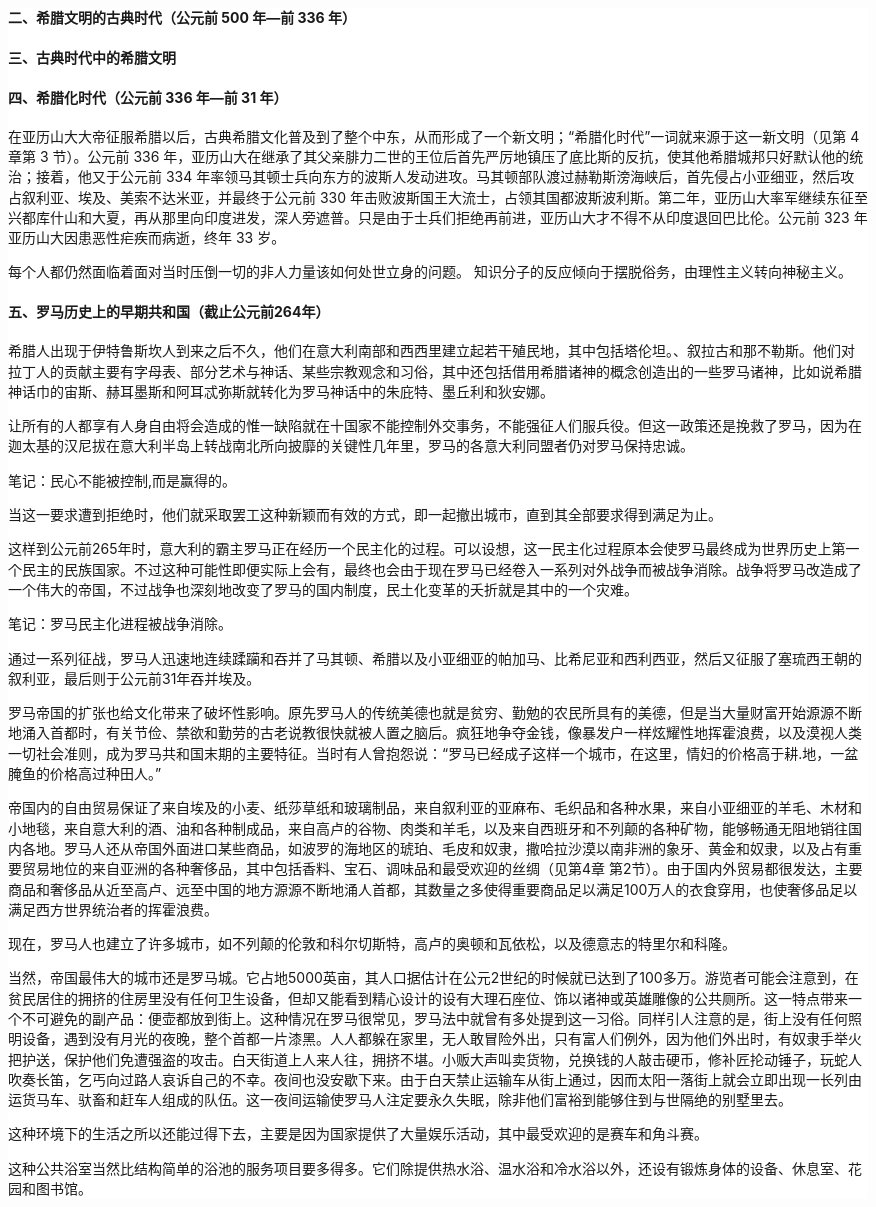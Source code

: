 #### 二、希腊文明的古典时代（公元前 500 年—前 336 年）

#### 三、古典时代中的希腊文明

#### 四、希腊化时代（公元前 336 年—前 31 年）

在亚历山大大帝征服希腊以后，古典希腊文化普及到了整个中东，从而形成了一个新文明；“希腊化时代”一词就来源于这一新文明（见第 4 章第 3 节）。公元前 336 年，亚历山大在继承了其父亲腓力二世的王位后首先严厉地镇压了底比斯的反抗，使其他希腊城邦只好默认他的统治；接着，他又于公元前 334 年率领马其顿士兵向东方的波斯人发动进攻。马其顿部队渡过赫勒斯滂海峡后，首先侵占小亚细亚，然后攻占叙利亚、埃及、美索不达米亚，并最终于公元前 330 年击败波斯国王大流士，占领其国都波斯波利斯。第二年，亚历山大率军继续东征至兴都库什山和大夏，再从那里向印度进发，深人旁遮普。只是由于士兵们拒绝再前进，亚历山大才不得不从印度退回巴比伦。公元前 323 年亚历山大因患恶性疟疾而病逝，终年 33 岁。

每个人都仍然面临着面对当时压倒一切的非人力量该如何处世立身的问题。 知识分子的反应倾向于摆脱俗务，由理性主义转向神秘主义。

#### 五、罗马历史上的早期共和国（截止公元前264年）


希腊人出现于伊特鲁斯坎人到来之后不久，他们在意大利南部和西西里建立起若干殖民地，其中包括塔伦坦。、叙拉古和那不勒斯。他们对拉丁人的贡献主要有字母表、部分艺术与神话、某些宗教观念和习俗，其中还包括借用希腊诸神的概念创造出的一些罗马诸神，比如说希腊神话巾的宙斯、赫耳墨斯和阿耳忒弥斯就转化为罗马神话中的朱庇特、墨丘利和狄安娜。


让所有的人都享有人身自由将会造成的惟一缺陷就在十国家不能控制外交事务，不能强征人们服兵役。但这一政策还是挽救了罗马，因为在迦太基的汉尼拔在意大利半岛上转战南北所向披靡的关键性几年里，罗马的各意大利同盟者仍对罗马保持忠诚。


笔记：民心不能被控制,而是赢得的。


当这一要求遭到拒绝时，他们就采取罢工这种新颖而有效的方式，即一起撤出城市，直到其全部要求得到满足为止。


这样到公元前265年时，意大利的霸主罗马正在经历一个民主化的过程。可以设想，这一民主化过程原本会使罗马最终成为世界历史上第一个民主的民族国家。不过这种可能性即便实际上会有，最终也会由于现在罗马已经卷入一系列对外战争而被战争消除。战争将罗马改造成了一个伟大的帝国，不过战争也深刻地改变了罗马的国内制度，民土化变革的夭折就是其中的一个灾难。


笔记：罗马民主化进程被战争消除。

通过一系列征战，罗马人迅速地连续蹂躏和吞并了马其顿、希腊以及小亚细亚的帕加马、比希尼亚和西利西亚，然后又征服了塞琉西王朝的叙利亚，最后则于公元前31年吞并埃及。


罗马帝国的扩张也给文化带来了破坏性影响。原先罗马人的传统美德也就是贫穷、勤勉的农民所具有的美德，但是当大量财富开始源源不断地涌入首都时，有关节俭、禁欲和勤劳的古老说教很快就被人置之脑后。疯狂地争夺金钱，像暴发户一样炫耀性地挥霍浪费，以及漠视人类一切社会准则，成为罗马共和国末期的主要特征。当时有人曾抱怨说：“罗马已经成子这样一个城市，在这里，情妇的价格高于耕.地，一盆腌鱼的价格高过种田人。”


帝国内的自由贸易保证了来自埃及的小麦、纸莎草纸和玻璃制品，来自叙利亚的亚麻布、毛织品和各种水果，来自小亚细亚的羊毛、木材和小地毯，来自意大利的酒、油和各种制成品，来自高卢的谷物、肉类和羊毛，以及来自西班牙和不列颠的各种矿物，能够畅通无阻地销往国内各地。罗马人还从帝国外面进口某些商品，如波罗的海地区的琥珀、毛皮和奴隶，撒哈拉沙漠以南非洲的象牙、黄金和奴隶，以及占有重要贸易地位的来自亚洲的各种奢侈品，其中包括香料、宝石、调味品和最受欢迎的丝绸（见第4章 第2节）。由于国内外贸易都很发达，主要商品和奢侈品从近至高卢、远至中国的地方源源不断地涌人首都，其数量之多使得重要商品足以满足100万人的衣食穿用，也使奢侈品足以满足西方世界统治者的挥霍浪费。


现在，罗马人也建立了许多城市，如不列颠的伦敦和科尔切斯特，高卢的奥顿和瓦依松，以及德意志的特里尔和科隆。


当然，帝国最伟大的城市还是罗马城。它占地5000英亩，其人口据估计在公元2世纪的时候就已达到了100多万。游览者可能会注意到，在贫民居住的拥挤的住房里没有任何卫生设备，但却又能看到精心设计的设有大理石座位、饰以诸神或英雄雕像的公共厕所。这一特点带来一个不可避免的副产品：便壶都放到街上。这种情况在罗马很常见，罗马法中就曾有多处提到这一习俗。同样引人注意的是，街上没有任何照明设备，遇到没有月光的夜晚，整个首都一片漆黑。人人都躲在家里，无人敢冒险外出，只有富人们例外，因为他们外出时，有奴隶手举火把护送，保护他们免遭强盗的攻击。白天街道上人来人往，拥挤不堪。小贩大声叫卖货物，兑换钱的人敲击硬币，修补匠抡动锤子，玩蛇人吹奏长笛，乞丐向过路人哀诉自己的不幸。夜间也没安歇下来。由于白天禁止运输车从街上通过，因而太阳一落街上就会立即出现一长列由运货马车、驮畜和赶车人组成的队伍。这一夜间运输使罗马人注定要永久失眠，除非他们富裕到能够住到与世隔绝的别墅里去。

这种环境下的生活之所以还能过得下去，主要是因为国家提供了大量娱乐活动，其中最受欢迎的是赛车和角斗赛。


这种公共浴室当然比结构简单的浴池的服务项目要多得多。它们除提供热水浴、温水浴和冷水浴以外，还设有锻炼身体的设备、休息室、花园和图书馆。
